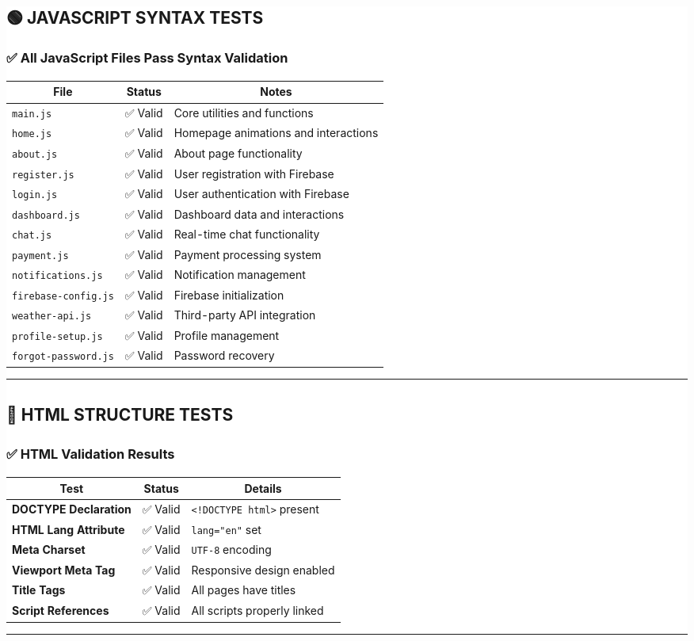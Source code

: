 
## 🟢 **JAVASCRIPT SYNTAX TESTS**

### ✅ **All JavaScript Files Pass Syntax Validation**

| **File** | **Status** | **Notes** |
|----------|------------|-----------|
| `main.js` | ✅ Valid | Core utilities and functions |
| `home.js` | ✅ Valid | Homepage animations and interactions |
| `about.js` | ✅ Valid | About page functionality |
| `register.js` | ✅ Valid | User registration with Firebase |
| `login.js` | ✅ Valid | User authentication with Firebase |
| `dashboard.js` | ✅ Valid | Dashboard data and interactions |
| `chat.js` | ✅ Valid | Real-time chat functionality |
| `payment.js` | ✅ Valid | Payment processing system |
| `notifications.js` | ✅ Valid | Notification management |
| `firebase-config.js` | ✅ Valid | Firebase initialization |
| `weather-api.js` | ✅ Valid | Third-party API integration |
| `profile-setup.js` | ✅ Valid | Profile management |
| `forgot-password.js` | ✅ Valid | Password recovery |

---

## 🎨 **HTML STRUCTURE TESTS**

### ✅ **HTML Validation Results**

| **Test** | **Status** | **Details** |
|----------|------------|-------------|
| **DOCTYPE Declaration** | ✅ Valid | `<!DOCTYPE html>` present |
| **HTML Lang Attribute** | ✅ Valid | `lang="en"` set |
| **Meta Charset** | ✅ Valid | `UTF-8` encoding |
| **Viewport Meta Tag** | ✅ Valid | Responsive design enabled |
| **Title Tags** | ✅ Valid | All pages have titles |
| **Script References** | ✅ Valid | All scripts properly linked |

---
